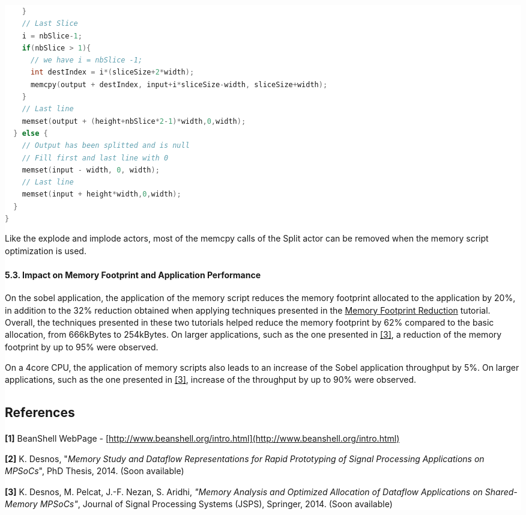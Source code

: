 ```c
    }
    // Last Slice
    i = nbSlice-1;
    if(nbSlice > 1){
      // we have i = nbSlice -1;
      int destIndex = i*(sliceSize+2*width);
      memcpy(output + destIndex, input+i*sliceSize-width, sliceSize+width);
    }
    // Last line
    memset(output + (height+nbSlice*2-1)*width,0,width);
  } else {
    // Output has been splitted and is null
    // Fill first and last line with 0
    memset(input - width, 0, width);
    // Last line
    memset(input + height*width,0,width);
  }   
}
```

Like the explode and implode actors, most of the memcpy calls of the Split actor can be removed when the memory script optimization is used.

#### 5.3. Impact on Memory Footprint and Application Performance

On the sobel application, the application of the memory script reduces the memory footprint allocated to the application by 20%, in addition to the 32% reduction obtained when applying techniques presented in the [Memory Footprint Reduction](index.php?id=memory-footprint-reduction) tutorial. Overall, the techniques presented in these two tutorials helped reduce the memory footprint by 62% compared to the basic allocation, from 666kBytes to 254kBytes. On larger applications, such as the one presented in [\[3\]](#ref), a reduction of the memory footprint by up to 95% were observed.

On a 4core CPU, the application of memory scripts also leads to an increase of the Sobel application throughput by 5%. On larger applications, such as the one presented in [\[3\]](#ref), increase of the throughput by up to 90% were observed.

References
----------

**\[1\]** BeanShell WebPage - [http://www.beanshell.org/intro.html](http://www.beanshell.org/intro.html)

**\[2\]** K. Desnos, "_Memory Study and Dataflow Representations for Rapid Prototyping of Signal Processing Applications on MPSoCs_", PhD Thesis, 2014. (Soon available)

**\[3\]** K. Desnos, M. Pelcat, J.-F. Nezan, S. Aridhi, _"Memory Analysis and Optimized Allocation of Dataflow Applications on Shared-Memory MPSoCs"_, Journal of Signal Processing Systems (JSPS), Springer, 2014. (Soon available)
